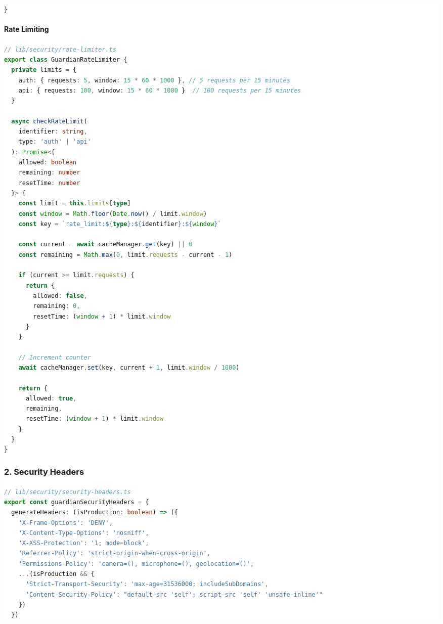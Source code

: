 ```typescript
}
```

#### Rate Limiting

```typescript
// lib/security/rate-limiter.ts
export class GuardianRateLimiter {
  private limits = {
    auth: { requests: 5, window: 15 * 60 * 1000 }, // 5 requests per 15 minutes
    api: { requests: 100, window: 15 * 60 * 1000 }  // 100 requests per 15 minutes
  }

  async checkRateLimit(
    identifier: string,
    type: 'auth' | 'api'
  ): Promise<{
    allowed: boolean
    remaining: number
    resetTime: number
  }> {
    const limit = this.limits[type]
    const window = Math.floor(Date.now() / limit.window)
    const key = `rate_limit:${type}:${identifier}:${window}`

    const current = await cacheManager.get(key) || 0
    const remaining = Math.max(0, limit.requests - current - 1)

    if (current >= limit.requests) {
      return {
        allowed: false,
        remaining: 0,
        resetTime: (window + 1) * limit.window
      }
    }

    // Increment counter
    await cacheManager.set(key, current + 1, limit.window / 1000)

    return {
      allowed: true,
      remaining,
      resetTime: (window + 1) * limit.window
    }
  }
}
```

### 2. **Security Headers**

```typescript
// lib/security/security-headers.ts
export const guardianSecurityHeaders = {
  generateHeaders: (isProduction: boolean) => ({
    'X-Frame-Options': 'DENY',
    'X-Content-Type-Options': 'nosniff',
    'X-XSS-Protection': '1; mode=block',
    'Referrer-Policy': 'strict-origin-when-cross-origin',
    'Permissions-Policy': 'camera=(), microphone=(), geolocation=()',
    ...(isProduction && {
      'Strict-Transport-Security': 'max-age=31536000; includeSubDomains',
      'Content-Security-Policy': "default-src 'self'; script-src 'self' 'unsafe-inline'"
    })
  })
```